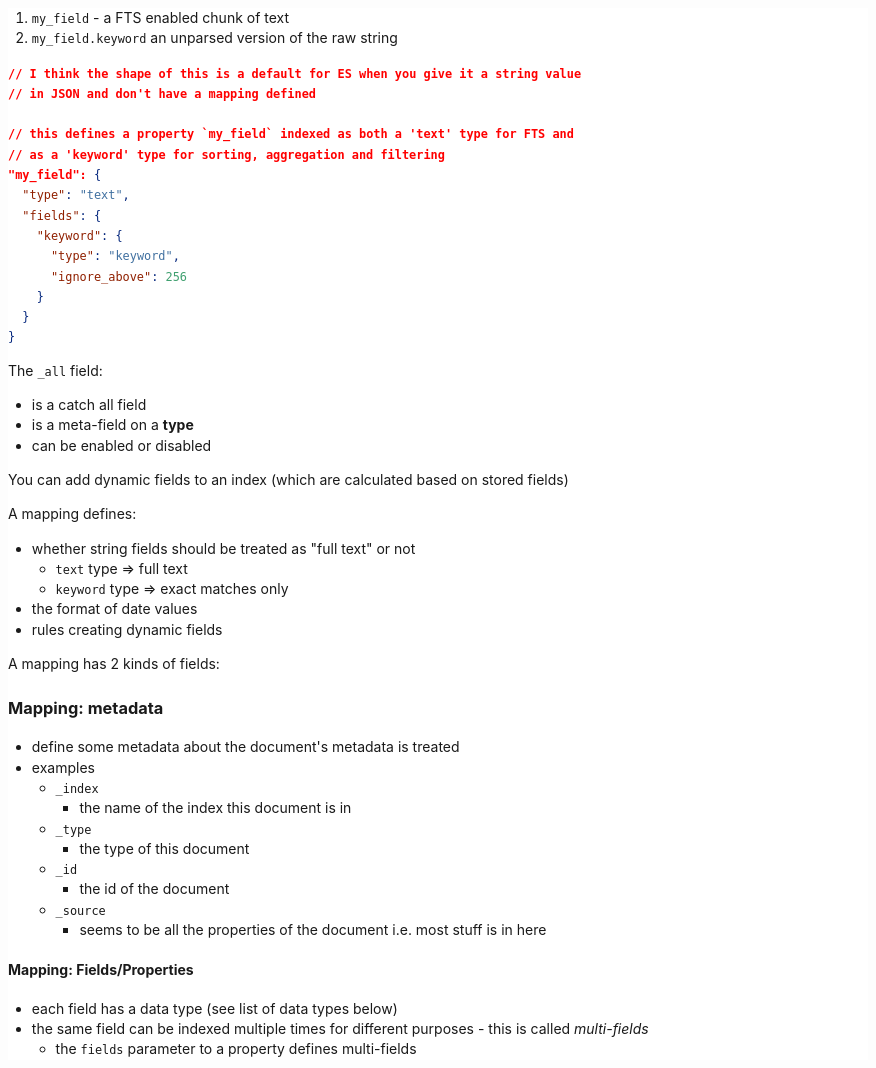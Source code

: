 1. `my_field` - a FTS enabled chunk of text
2. `my_field.keyword` an unparsed version of the raw string

```json
// I think the shape of this is a default for ES when you give it a string value
// in JSON and don't have a mapping defined

// this defines a property `my_field` indexed as both a 'text' type for FTS and
// as a 'keyword' type for sorting, aggregation and filtering
"my_field": {
  "type": "text",
  "fields": {
    "keyword": {
      "type": "keyword",
      "ignore_above": 256
    }
  }
}
```

The `_all` field:

* is a catch all field
* is a meta-field on a **type**
* can be enabled or disabled

You can add dynamic fields to an index (which are calculated based on stored fields)

A mapping defines:

* whether string fields should be treated as "full text" or not
    * `text` type => full text
    * `keyword` type => exact matches only
* the format of date values
* rules creating dynamic fields

A mapping has 2 kinds of fields:

### Mapping: metadata

* define some metadata about the document's metadata is treated
* examples
    * `_index`
        * the name of the index this document is in
    * `_type`
        * the type of this document
    * `_id`
        * the id of the document
    * `_source`
        * seems to be all the properties of the document i.e. most stuff is in here

#### Mapping: Fields/Properties

* each field has a data type (see list of data types below)
* the same field can be indexed multiple times for different purposes - this is called _multi-fields_
    * the `fields` parameter to a property defines multi-fields
